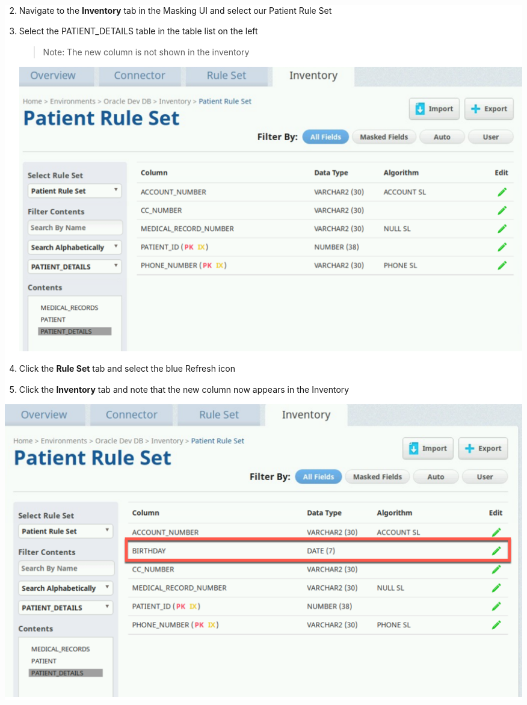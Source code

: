 2.  Navigate to the **Inventory** tab in the Masking UI and select our Patient Rule Set

3.  Select the PATIENT\_DETAILS table in the table list on the left

    > Note: The new column is not shown in the inventory

    ![](./images/image51.png)

4.  Click the **Rule Set** tab and select the blue Refresh icon

5.  Click the **Inventory** tab and note that the new column now appears in the Inventory

![](./images/image53.png)
